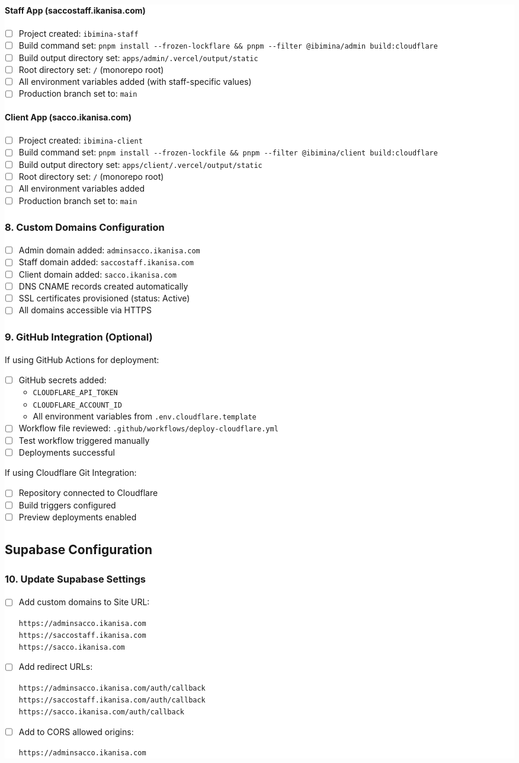 #### Staff App (saccostaff.ikanisa.com)

- [ ] Project created: `ibimina-staff`
- [ ] Build command set:
      `pnpm install --frozen-lockflare && pnpm --filter @ibimina/admin build:cloudflare`
- [ ] Build output directory set: `apps/admin/.vercel/output/static`
- [ ] Root directory set: `/` (monorepo root)
- [ ] All environment variables added (with staff-specific values)
- [ ] Production branch set to: `main`

#### Client App (sacco.ikanisa.com)

- [ ] Project created: `ibimina-client`
- [ ] Build command set:
      `pnpm install --frozen-lockfile && pnpm --filter @ibimina/client build:cloudflare`
- [ ] Build output directory set: `apps/client/.vercel/output/static`
- [ ] Root directory set: `/` (monorepo root)
- [ ] All environment variables added
- [ ] Production branch set to: `main`

### 8. Custom Domains Configuration

- [ ] Admin domain added: `adminsacco.ikanisa.com`
- [ ] Staff domain added: `saccostaff.ikanisa.com`
- [ ] Client domain added: `sacco.ikanisa.com`
- [ ] DNS CNAME records created automatically
- [ ] SSL certificates provisioned (status: Active)
- [ ] All domains accessible via HTTPS

### 9. GitHub Integration (Optional)

If using GitHub Actions for deployment:

- [ ] GitHub secrets added:
  - `CLOUDFLARE_API_TOKEN`
  - `CLOUDFLARE_ACCOUNT_ID`
  - All environment variables from `.env.cloudflare.template`
- [ ] Workflow file reviewed: `.github/workflows/deploy-cloudflare.yml`
- [ ] Test workflow triggered manually
- [ ] Deployments successful

If using Cloudflare Git Integration:

- [ ] Repository connected to Cloudflare
- [ ] Build triggers configured
- [ ] Preview deployments enabled

## Supabase Configuration

### 10. Update Supabase Settings

- [ ] Add custom domains to Site URL:
  ```
  https://adminsacco.ikanisa.com
  https://saccostaff.ikanisa.com
  https://sacco.ikanisa.com
  ```
- [ ] Add redirect URLs:
  ```
  https://adminsacco.ikanisa.com/auth/callback
  https://saccostaff.ikanisa.com/auth/callback
  https://sacco.ikanisa.com/auth/callback
  ```
- [ ] Add to CORS allowed origins:
  ```
  https://adminsacco.ikanisa.com
  ```